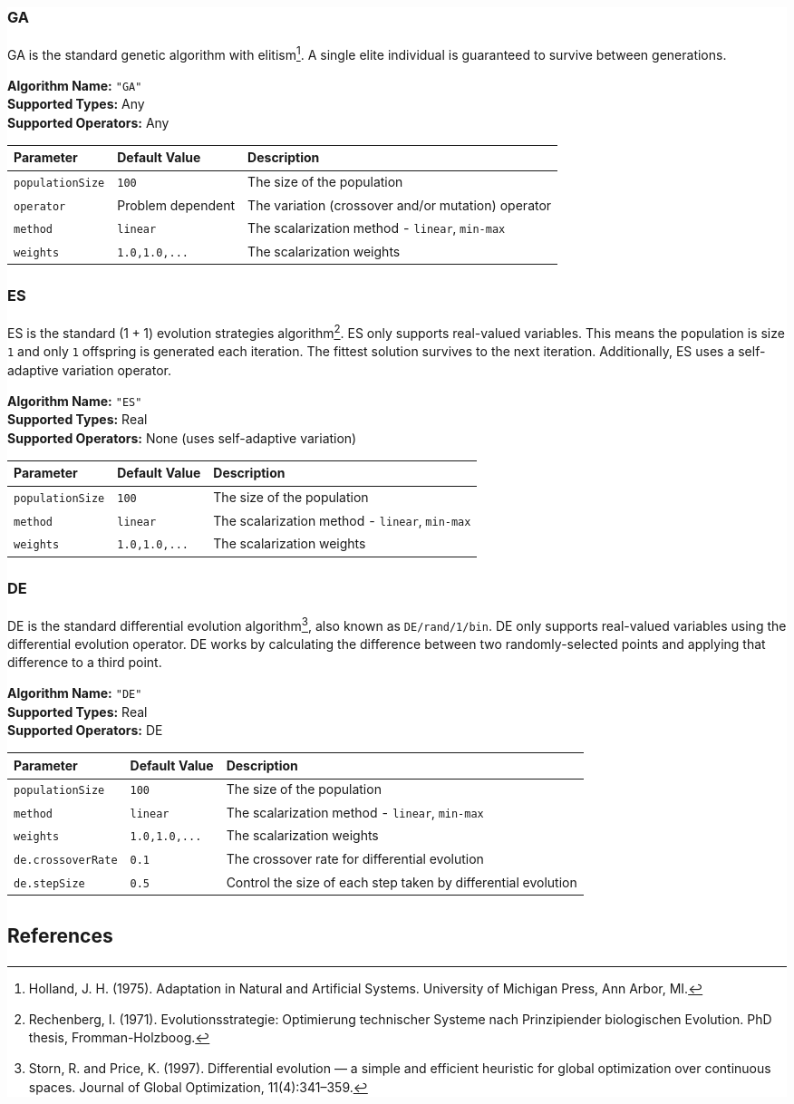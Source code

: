 ### GA

GA is the standard genetic algorithm with elitism[^holland75].  A single elite individual is guaranteed to survive between generations.

**Algorithm Name:** `"GA"`  
**Supported Types:** Any  
**Supported Operators:** Any

Parameter            | Default Value     | Description
:------------------- | :---------------- | :----------
`populationSize`     | `100`             | The size of the population
`operator`           | Problem dependent | The variation (crossover and/or mutation) operator
`method`             | `linear`          | The scalarization method - `linear`, `min-max`
`weights`            | `1.0,1.0,...`     | The scalarization weights

### ES

ES is the standard $(1+1)$ evolution strategies algorithm[^rechenberg71].  ES only supports real-valued variables.  This means the population is size `1` and only `1` offspring is generated each iteration.  The fittest solution survives to the next iteration.  Additionally, ES uses a self-adaptive variation operator.

**Algorithm Name:** `"ES"`  
**Supported Types:** Real  
**Supported Operators:** None (uses self-adaptive variation)

Parameter            | Default Value     | Description
:------------------- | :---------------- | :----------
`populationSize`     | `100`             | The size of the population
`method`             | `linear`          | The scalarization method - `linear`, `min-max`
`weights`            | `1.0,1.0,...`     | The scalarization weights

### DE

DE is the standard differential evolution algorithm[^storn97], also known as `DE/rand/1/bin`.  DE only supports real-valued variables using the differential evolution operator.  DE works by calculating the difference between two randomly-selected points and applying that difference to a third point.

**Algorithm Name:** `"DE"`  
**Supported Types:** Real  
**Supported Operators:** DE

Parameter            | Default Value     | Description
:------------------- | :---------------- | :----------
`populationSize`     | `100`             | The size of the population
`method`             | `linear`          | The scalarization method - `linear`, `min-max`
`weights`            | `1.0,1.0,...`     | The scalarization weights
`de.crossoverRate`   | `0.1`             | The crossover rate for differential evolution
`de.stepSize`        | `0.5`             | Control the size of each step taken by differential evolution

## References


[^asafuddoula15]: Asafuddoula, M., Ray, T., and Sarker, R. (2015). A decomposition-based evolutionary algorithm for many-objective optimization. IEEE Transactions on Evolutionary Computation, 19:445–460.
[^bandyopadhyay08]: Bandyopadhyay, S., Saha, S., Maulik, U., and Deb, K. (2008). A Simulated Annealing-Based Multiobjective Optimization Algorithm: AMOSA. IEEE Transactions on Evolutionary Computation, vol. 12, no. 3, pp. 269-283.
[^beume07]: Beume, N., Naujoks, B., and Emmerich, M. (2007). Sms-emoa: Multiobjective selection based on dominated hypervolume. European Journal of Operational Research, 181(3):1653–1669.
[^cheng16]: Cheng, R., Jin, Y., Olhofer, M., and Sendhoff, B. (2016). A reference vector guided evolutionary algorithm for many-objective optimization. IEEE Transactions on Evolutionary Computation, 99.
[^corne00]: Corne, D. W. and Knowles, J. D. (2000). The Pareto envelope-based selection algorithm for multiobjective optimization. In Proceedings of the 6th International Conference on Parallel Problem Solving from Nature (PPSN VI), pages 839–848, Paris, France.
[^corne01]: Corne, D. W., Jerram, N. R., Knowles, J. D., and Oates, M. J. (2001). PESA-II: Region based selection in evolutionary multiobjective optimization. In Proceedings of the Genetic and Evolutionary Computation Conference (GECCO 2001), pages 283–290, San Francisco, CA.
[^deb00]: Deb, K., Pratap, A., Agarwal, S., and Meyarivan, T. (2000). A fast elitist multi-objective genetic algorithm: NSGA-II. IEEE Transactions on Evolutionary Computation, 6(2):182–197.
[^deb03]: Deb, K., Mohan, M., and Mishra, S. (2003). A fast multi-objective evolutionary algorithm for finding well-spread Pareto-optimal solutions. KanGAL Report No. 2003002, Kanpur Genetic Algorithms Laboratory (KanGAL), Indian Institute of Technology, Kanpur, India.
[^deb14]: Deb, K. and Jain, H. (2014). An evolutionary many-objective optimization algorithm using reference-point-based nondominated sorting approach, part i: Solving problems with box constraints. IEEE Transactions on Evolutionary Computation, 18(4):577–601.
[^hansen04]: Hansen and Kern (2004). Evaluating the cma evolution strategy on multimodal test functions.  In Eighth International Conference on Parallel Problem Solving from Nature PPSN VIII, pages 282–291.
[^holland75]: Holland, J. H. (1975). Adaptation in Natural and Artificial Systems. University of Michigan Press, Ann Arbor, MI.
[^hughes03]: Hughes, E. J. (2003). Multiple single objective pareto sampling. In Congress on Evolutionary Computation, pages 2678–2684.
[^hughes05]: Hughes, E. J. (2005). Evolutionary many-objective optimisation: Many once or one many? In The 2005 IEEE Congress on Evolutionary Computation (CEC 2005), pages 222–227, Edinburgh, UK.
[^igel07]: Igel, C., Hansen, N., and Roth, S. (2007). Covariance matrix adaptation for multi-objective optimization. Evolutionary Computation, 15:1–28.
[^knowles99]: Knowles, J. D. and Corne, D. W. (1999). Approximating the nondominated front using the Pareto Archived Evolution Strategy. Evolutionary Computation, 8:149–172.
[^kollat06]: Kollat, J. B. and Reed, P. M. (2006). Comparison of multi-objective evolutionary algorithms for long-term monitoring design. Advances in Water Resources, 29(6):792–807.
[^kukkonen05]: Kukkonen, S. and Lampinen, J. (2005). GDE3: The third evolution step of generalized differential evolution. In The 2005 IEEE Congress on Evolutionary Computation (CEC 2005), pages 443–450, Guanajuato, Mexico.
[^laumanns02]: Laumanns, M., Thiele, L., Deb, K., and Zitzler, E. (2002). Combining convergence and diversity in evolutionary multi-objective optimization. Evolutionary Computation, 10(3):263–282.
[^li09]: Li, H. and Zhang, Q. (2009). Multiobjective optimization problems with complicated Pareto sets, MOEA/D and NSGA-II. IEEE Transactions on Evolutionary Computation, 13(2):284–302.
[^nebro09]: Nebro, A. J., Durillo, J. J., Garc´ıa-Nieto, J., Coello Coello, C. A., Luna, F., and Alba, E. (2009). SMPSO: A new PSO-based metaheuristic for multi-objective optimization. In IEEE Symposium on Computational Intelligence in Multicriteria Decision-Making
[^rechenberg71]: Rechenberg, I. (1971). Evolutionsstrategie: Optimierung technischer Systeme nach Prinzipiender biologischen Evolution. PhD thesis, Fromman-Holzboog.
[^schaffer85]: Schaffer, D. J. (1985). Multiple objective optimization with vector evaluated genetic algorithms. In 1st International Conference on Genetic Algorithms, pages 93–100.
[^sierra05]: Sierra, M. R. and Coello Coello, C. A. (2005). Improving PSO-based multi-objective optimization using crowding, mutation and ϵ-dominance. In Evolutionary Multi-Criterion Optimization (EMO 2005), pages 505–519, Guanajuato, Mexico.
[^storn97]: Storn, R. and Price, K. (1997). Differential evolution — a simple and efficient heuristic for global optimization over continuous spaces. Journal of Global Optimization, 11(4):341–359.
[^zhang09]: Zhang, Q., Liu, W., and Li, H. (2009). The performance of a new version of MOEA/D on CEC09 unconstrained MOP test instances. In Congress on Evolutionary Computation (CEC 2009), pages 203–208, Trondheim, Norway.
[^zitzler02]: Zitzler, E., Laumanns, M., and Thiele, L. (2002a). SPEA2: Improving the Strength Pareto Evolutionary Algorithm For Multiobjective Optimization. International Center for Numerical Methods in Engineering (CIMNE), Barcelona, Spain.
[^zitzler04]: Zitzler, E. and K¨unzli, S. (2004). Indicator-based selection in multiobjective search. In Parallel Problem Solving from Nature (PPSN VIII), pages 832–842, Birmingham, UK.